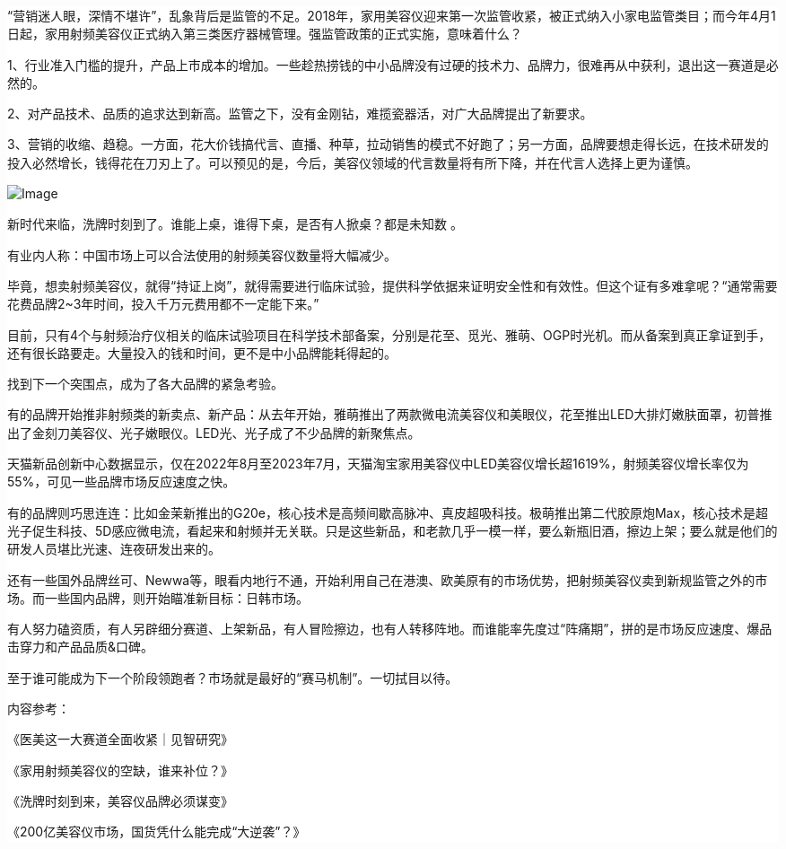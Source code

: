 “营销迷人眼，深情不堪许”，乱象背后是监管的不足。2018年，家用美容仪迎来第一次监管收紧，被正式纳入小家电监管类目；而今年4月1日起，家用射频美容仪正式纳入第三类医疗器械管理。强监管政策的正式实施，意味着什么？

1、行业准入门槛的提升，产品上市成本的增加。一些趁热捞钱的中小品牌没有过硬的技术力、品牌力，很难再从中获利，退出这一赛道是必然的。

2、对产品技术、品质的追求达到新高。监管之下，没有金刚钻，难揽瓷器活，对广大品牌提出了新要求。

3、营销的收缩、趋稳。一方面，花大价钱搞代言、直播、种草，拉动销售的模式不好跑了；另一方面，品牌要想走得长远，在技术研发的投入必然增长，钱得花在刀刃上了。可以预见的是，今后，美容仪领域的代言数量将有所下降，并在代言人选择上更为谨慎。

![Image](http://static.ylzbl.com/uploads/ueditor/php/upload/image/20240405/1712326485326734.png)

新时代来临，洗牌时刻到了。谁能上桌，谁得下桌，是否有人掀桌？都是未知数 。

有业内人称：中国市场上可以合法使用的射频美容仪数量将大幅减少。

毕竟，想卖射频美容仪，就得“持证上岗”，就得需要进行临床试验，提供科学依据来证明安全性和有效性。但这个证有多难拿呢？“通常需要花费品牌2~3年时间，投入千万元费用都不一定能下来。”

目前，只有4个与射频治疗仪相关的临床试验项目在科学技术部备案，分别是花至、觅光、雅萌、OGP时光机。而从备案到真正拿证到手，还有很长路要走。大量投入的钱和时间，更不是中小品牌能耗得起的。

找到下一个突围点，成为了各大品牌的紧急考验。

有的品牌开始推非射频类的新卖点、新产品：从去年开始，雅萌推出了两款微电流美容仪和美眼仪，花至推出LED大排灯嫩肤面罩，初普推出了金刻刀美容仪、光子嫩眼仪。LED光、光子成了不少品牌的新聚焦点。

天猫新品创新中心数据显示，仅在2022年8月至2023年7月，天猫淘宝家用美容仪中LED美容仪增长超1619%，射频美容仪增长率仅为55%，可见一些品牌市场反应速度之快。

有的品牌则巧思连连：比如金茉新推出的G20e，核心技术是高频间歇高脉冲、真皮超吸科技。极萌推出第二代胶原炮Max，核心技术是超光子促生科技、5D感应微电流，看起来和射频并无关联。只是这些新品，和老款几乎一模一样，要么新瓶旧酒，擦边上架；要么就是他们的研发人员堪比光速、连夜研发出来的。

还有一些国外品牌丝可、Newwa等，眼看内地行不通，开始利用自己在港澳、欧美原有的市场优势，把射频美容仪卖到新规监管之外的市场。而一些国内品牌，则开始瞄准新目标：日韩市场。

有人努力磕资质，有人另辟细分赛道、上架新品，有人冒险擦边，也有人转移阵地。而谁能率先度过“阵痛期”，拼的是市场反应速度、爆品击穿力和产品品质&口碑。

至于谁可能成为下一个阶段领跑者？市场就是最好的“赛马机制”。一切拭目以待。

内容参考：

《医美这一大赛道全面收紧｜见智研究》

《家用射频美容仪的空缺，谁来补位？》

《洗牌时刻到来，美容仪品牌必须谋变》

《200亿美容仪市场，国货凭什么能完成“大逆袭”？》


